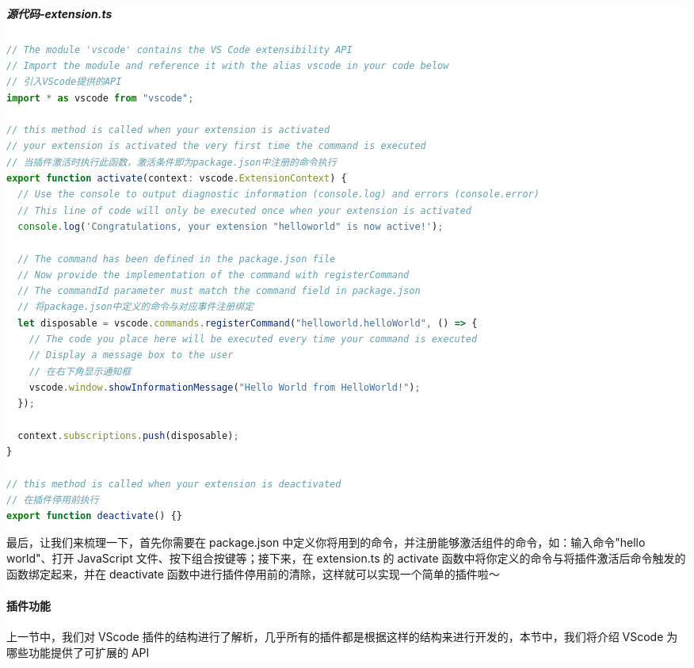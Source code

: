 ```json
```

##### 源代码-extension.ts

```typescript
// The module 'vscode' contains the VS Code extensibility API
// Import the module and reference it with the alias vscode in your code below
// 引入VScode提供的API
import * as vscode from "vscode";

// this method is called when your extension is activated
// your extension is activated the very first time the command is executed
// 当插件激活时执行此函数，激活条件即为package.json中注册的命令执行
export function activate(context: vscode.ExtensionContext) {
  // Use the console to output diagnostic information (console.log) and errors (console.error)
  // This line of code will only be executed once when your extension is activated
  console.log('Congratulations, your extension "helloworld" is now active!');

  // The command has been defined in the package.json file
  // Now provide the implementation of the command with registerCommand
  // The commandId parameter must match the command field in package.json
  // 将package.json中定义的命令与对应事件注册绑定
  let disposable = vscode.commands.registerCommand("helloworld.helloWorld", () => {
    // The code you place here will be executed every time your command is executed
    // Display a message box to the user
    // 在右下角显示通知框
    vscode.window.showInformationMessage("Hello World from HelloWorld!");
  });

  context.subscriptions.push(disposable);
}

// this method is called when your extension is deactivated
// 在插件停用前执行
export function deactivate() {}
```

最后，让我们来梳理一下，首先你需要在 package.json 中定义你将用到的命令，并注册能够激活组件的命令，如：输入命令"hello world"、打开 JavaScript 文件、按下组合按键等；接下来，在 extension.ts 的 activate 函数中将你定义的命令与将插件激活后命令触发的函数绑定起来，并在 deactivate 函数中进行插件停用前的清除，这样就可以实现一个简单的插件啦～

#### 插件功能

上一节中，我们对 VScode 插件的结构进行了解析，几乎所有的插件都是根据这样的结构来进行开发的，本节中，我们将介绍 VScode 为哪些功能提供了可扩展的 API
